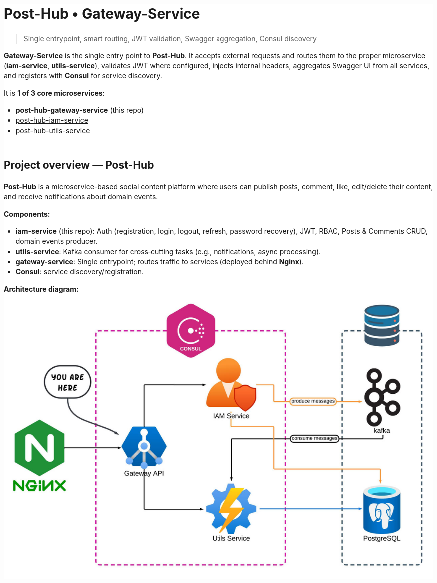 # Post-Hub • Gateway-Service

> Single entrypoint, smart routing, JWT validation, Swagger aggregation, Consul discovery

**Gateway-Service** is the single entry point to **Post-Hub**. It accepts external requests and routes them to the
proper microservice (**iam-service**, **utils-service**), validates JWT where configured, injects internal headers,
aggregates Swagger UI from all services, and registers with **Consul** for service discovery.

It is **1 of 3 core microservices**:

- **post-hub-gateway-service** (this repo)
- [post-hub-iam-service](https://github.com/densungkim/post-hub-iam-service)
- [post-hub-utils-service](https://github.com/densungkim/post-hub-utils-service)

---

## Project overview — Post-Hub

**Post-Hub** is a microservice-based social content platform where users can publish posts, comment, like, edit/delete
their content, and receive notifications about domain events.

**Components:**

* **iam-service** (this repo): Auth (registration, login, logout, refresh, password recovery), JWT, RBAC, Posts &
  Comments CRUD, domain events producer.
* **utils-service**: Kafka consumer for cross‑cutting tasks (e.g., notifications, async processing).
* **gateway-service**: Single entrypoint; routes traffic to services (deployed behind **Nginx**).
* **Consul**: service discovery/registration.

**Architecture diagram:**  
<img src="architecture.jpg" alt="Post-Hub architecture" width="1000">
